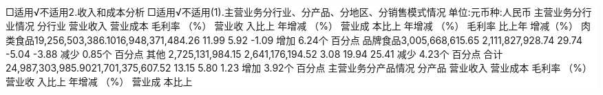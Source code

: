 □适用√不适用2.收入和成本分析
□适用√不适用(1).主营业务分行业、分产品、分地区、分销售模式情况
单位:元币种:人民币
主营业务分行业情况
分行业
营业收入
营业成本
毛利率
（%）
营业收
入比上
年增减
（%）
营业成
本比上
年增减
（%）
毛利率
比上年
增减（%）
肉类食品19,256,503,386.1016,948,371,484.26
11.99
5.92
-1.09
增加
6.24个
百分点
品牌食品3,005,668,615.65
2,111,827,928.74
29.74
-5.04
-3.88
减少
0.85个
百分点
其他
2,725,131,984.15
2,641,176,194.52
3.08
19.94
25.41
减少
4.23个
百分点
合计
24,987,303,985.9021,701,375,607.52
13.15
5.80
1.23
增加
3.92个
百分点
主营业务分产品情况
分产品
营业收入
营业成本
毛利率
（%）
营业收
入比上
年增减
（%）
营业成
本比上